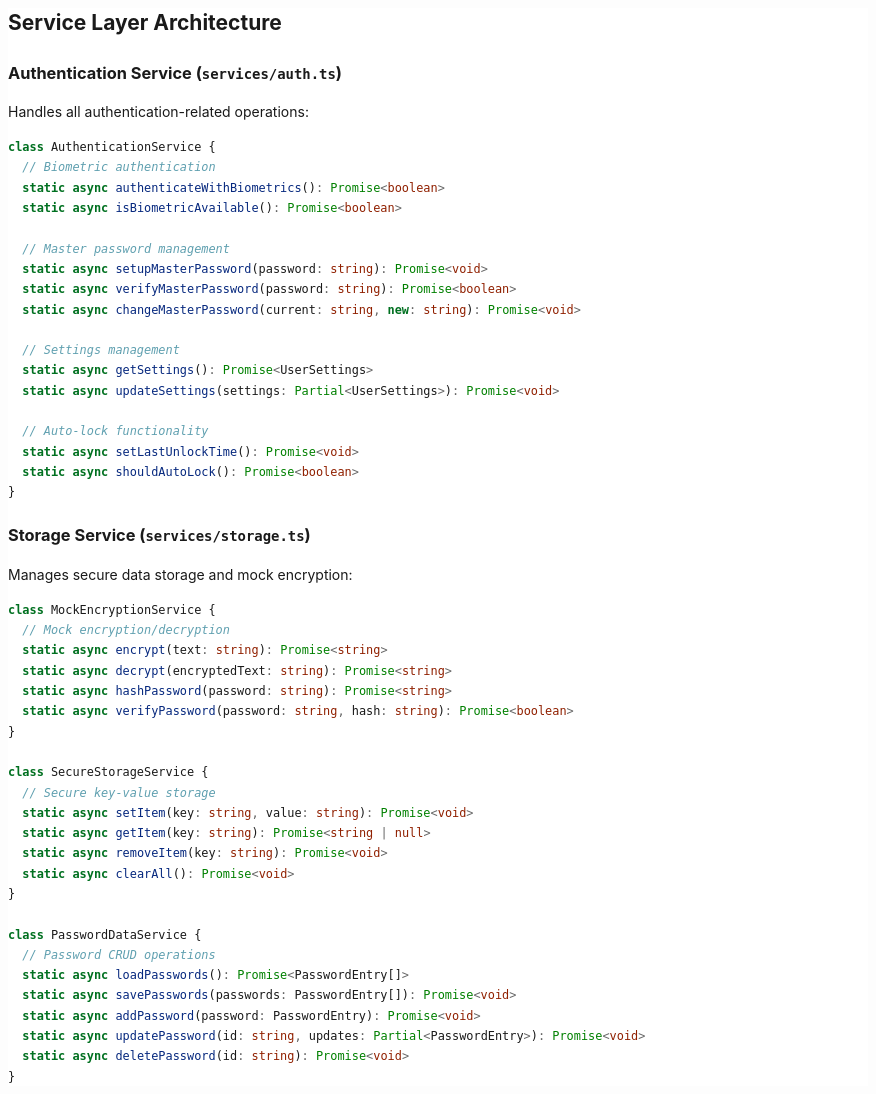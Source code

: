 ## Service Layer Architecture

### Authentication Service (`services/auth.ts`)
Handles all authentication-related operations:

```typescript
class AuthenticationService {
  // Biometric authentication
  static async authenticateWithBiometrics(): Promise<boolean>
  static async isBiometricAvailable(): Promise<boolean>
  
  // Master password management
  static async setupMasterPassword(password: string): Promise<void>
  static async verifyMasterPassword(password: string): Promise<boolean>
  static async changeMasterPassword(current: string, new: string): Promise<void>
  
  // Settings management
  static async getSettings(): Promise<UserSettings>
  static async updateSettings(settings: Partial<UserSettings>): Promise<void>
  
  // Auto-lock functionality
  static async setLastUnlockTime(): Promise<void>
  static async shouldAutoLock(): Promise<boolean>
}
```

### Storage Service (`services/storage.ts`)
Manages secure data storage and mock encryption:

```typescript
class MockEncryptionService {
  // Mock encryption/decryption
  static async encrypt(text: string): Promise<string>
  static async decrypt(encryptedText: string): Promise<string>
  static async hashPassword(password: string): Promise<string>
  static async verifyPassword(password: string, hash: string): Promise<boolean>
}

class SecureStorageService {
  // Secure key-value storage
  static async setItem(key: string, value: string): Promise<void>
  static async getItem(key: string): Promise<string | null>
  static async removeItem(key: string): Promise<void>
  static async clearAll(): Promise<void>
}

class PasswordDataService {
  // Password CRUD operations
  static async loadPasswords(): Promise<PasswordEntry[]>
  static async savePasswords(passwords: PasswordEntry[]): Promise<void>
  static async addPassword(password: PasswordEntry): Promise<void>
  static async updatePassword(id: string, updates: Partial<PasswordEntry>): Promise<void>
  static async deletePassword(id: string): Promise<void>
}
```
